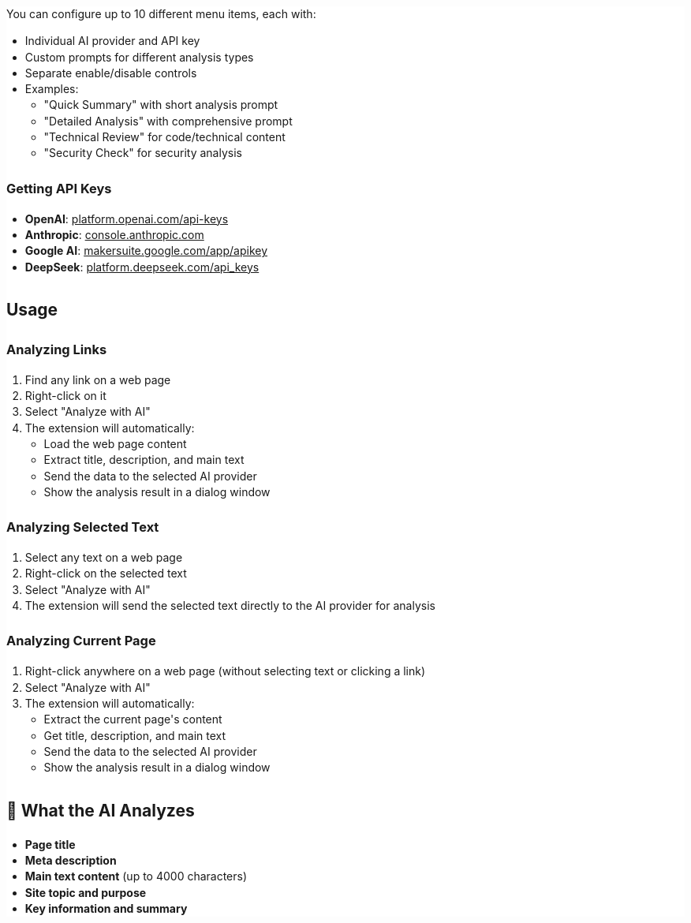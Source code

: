 You can configure up to 10 different menu items, each with:
- Individual AI provider and API key
- Custom prompts for different analysis types
- Separate enable/disable controls
- Examples:
  - "Quick Summary" with short analysis prompt
  - "Detailed Analysis" with comprehensive prompt  
  - "Technical Review" for code/technical content
  - "Security Check" for security analysis

### Getting API Keys

- **OpenAI**: [platform.openai.com/api-keys](https://platform.openai.com/api-keys)
- **Anthropic**: [console.anthropic.com](https://console.anthropic.com/)
- **Google AI**: [makersuite.google.com/app/apikey](https://makersuite.google.com/app/apikey)
- **DeepSeek**: [platform.deepseek.com/api_keys](https://platform.deepseek.com/api_keys)

## Usage

### Analyzing Links
1. Find any link on a web page
2. Right-click on it
3. Select "Analyze with AI"
4. The extension will automatically:
   - Load the web page content
   - Extract title, description, and main text
   - Send the data to the selected AI provider
   - Show the analysis result in a dialog window

### Analyzing Selected Text
1. Select any text on a web page
2. Right-click on the selected text
3. Select "Analyze with AI"
4. The extension will send the selected text directly to the AI provider for analysis

### Analyzing Current Page
1. Right-click anywhere on a web page (without selecting text or clicking a link)
2. Select "Analyze with AI"
3. The extension will automatically:
   - Extract the current page's content
   - Get title, description, and main text
   - Send the data to the selected AI provider
   - Show the analysis result in a dialog window

## 🧠 What the AI Analyzes

- **Page title**
- **Meta description**
- **Main text content** (up to 4000 characters)
- **Site topic and purpose**
- **Key information and summary**
